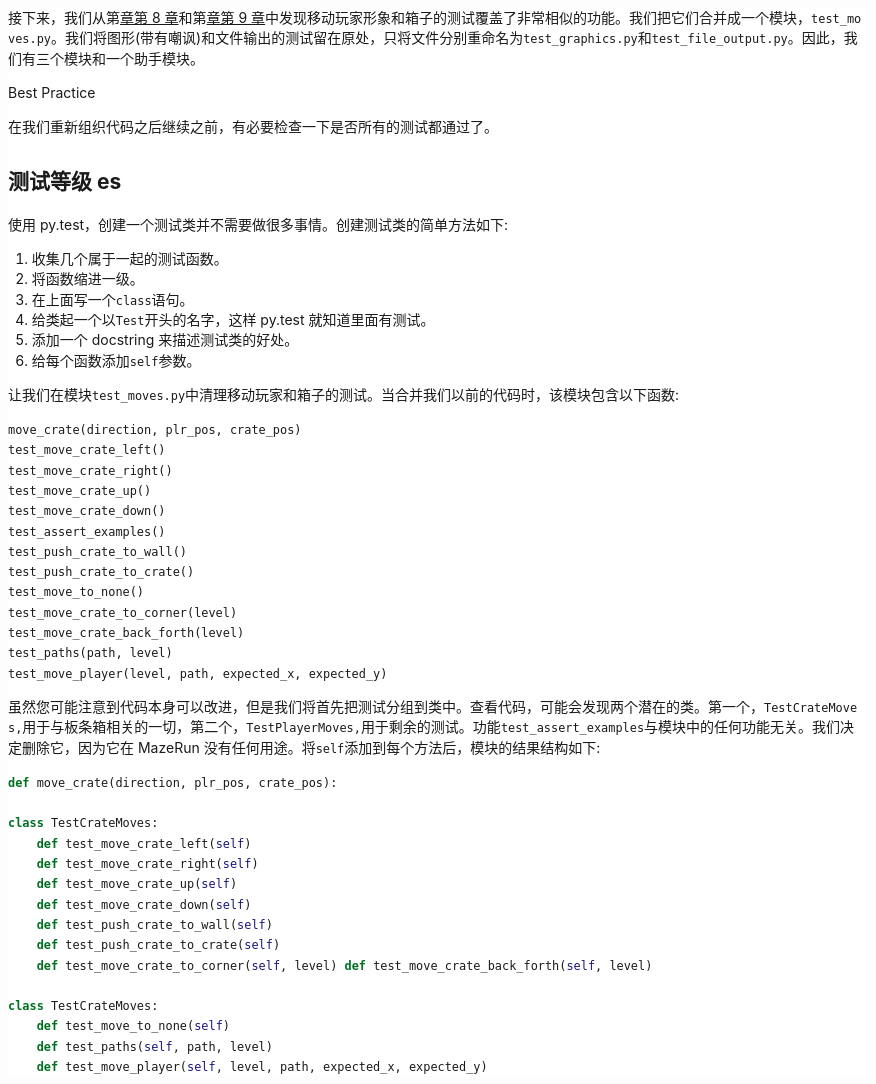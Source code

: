 接下来，我们从第[章第 8 章](08.html)和第[章第 9 章](09.html)中发现移动玩家形象和箱子的测试覆盖了非常相似的功能。我们把它们合并成一个模块，`test_moves.py`。我们将图形(带有嘲讽)和文件输出的测试留在原处，只将文件分别重命名为`test_graphics.py`和`test_file_output.py`。因此，我们有三个模块和一个助手模块。

Best Practice

在我们重新组织代码之后继续之前，有必要检查一下是否所有的测试都通过了。

## 测试等级 es

使用 py.test，创建一个测试类并不需要做很多事情。创建测试类的简单方法如下:

1.  收集几个属于一起的测试函数。
2.  将函数缩进一级。
3.  在上面写一个`class`语句。
4.  给类起一个以`Test`开头的名字，这样 py.test 就知道里面有测试。
5.  添加一个 docstring 来描述测试类的好处。
6.  给每个函数添加`self`参数。

让我们在模块`test_moves.py`中清理移动玩家和箱子的测试。当合并我们以前的代码时，该模块包含以下函数:

```py
move_crate(direction, plr_pos, crate_pos)
test_move_crate_left()
test_move_crate_right()
test_move_crate_up()
test_move_crate_down()
test_assert_examples()
test_push_crate_to_wall()
test_push_crate_to_crate()
test_move_to_none()
test_move_crate_to_corner(level)
test_move_crate_back_forth(level)
test_paths(path, level)
test_move_player(level, path, expected_x, expected_y)

```

虽然您可能注意到代码本身可以改进，但是我们将首先把测试分组到类中。查看代码，可能会发现两个潜在的类。第一个，`TestCrateMoves,`用于与板条箱相关的一切，第二个，`TestPlayerMoves,`用于剩余的测试。功能`test_assert_examples`与模块中的任何功能无关。我们决定删除它，因为它在 MazeRun 没有任何用途。将`self`添加到每个方法后，模块的结果结构如下:

```py
def move_crate(direction, plr_pos, crate_pos):

class TestCrateMoves:
    def test_move_crate_left(self)
    def test_move_crate_right(self)
    def test_move_crate_up(self)
    def test_move_crate_down(self)
    def test_push_crate_to_wall(self)
    def test_push_crate_to_crate(self)
    def test_move_crate_to_corner(self, level) def test_move_crate_back_forth(self, level)

class TestCrateMoves:
    def test_move_to_none(self)
    def test_paths(self, path, level)
    def test_move_player(self, level, path, expected_x, expected_y)

```
